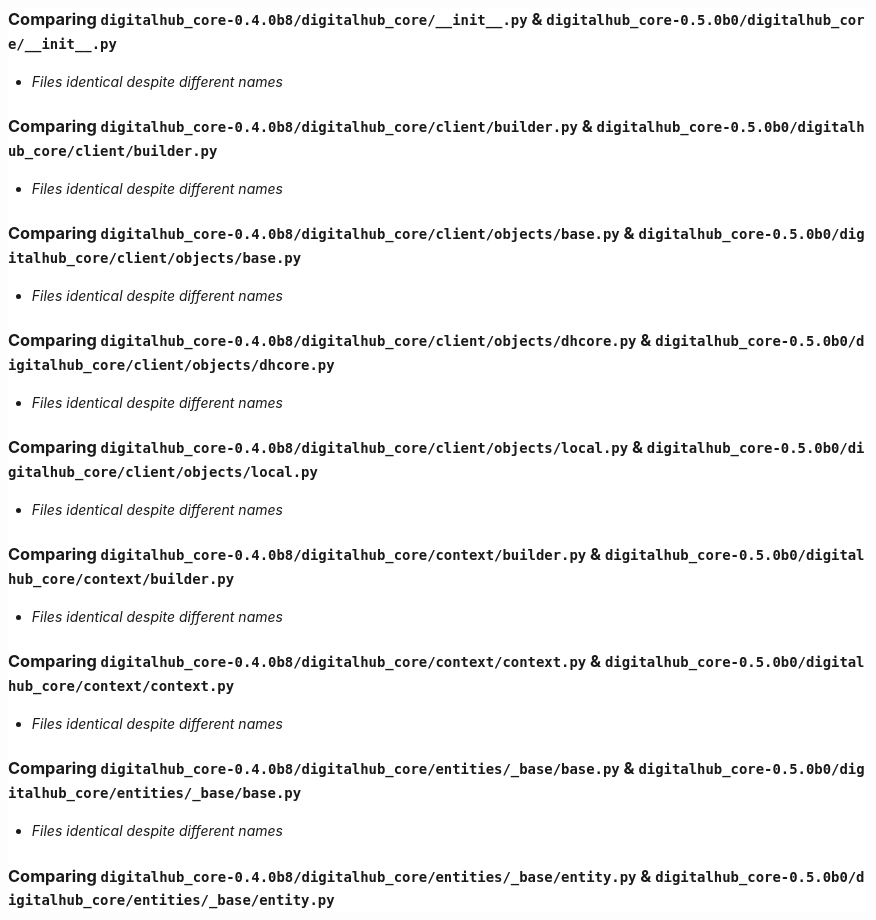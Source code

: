 ### Comparing `digitalhub_core-0.4.0b8/digitalhub_core/__init__.py` & `digitalhub_core-0.5.0b0/digitalhub_core/__init__.py`

 * *Files identical despite different names*

### Comparing `digitalhub_core-0.4.0b8/digitalhub_core/client/builder.py` & `digitalhub_core-0.5.0b0/digitalhub_core/client/builder.py`

 * *Files identical despite different names*

### Comparing `digitalhub_core-0.4.0b8/digitalhub_core/client/objects/base.py` & `digitalhub_core-0.5.0b0/digitalhub_core/client/objects/base.py`

 * *Files identical despite different names*

### Comparing `digitalhub_core-0.4.0b8/digitalhub_core/client/objects/dhcore.py` & `digitalhub_core-0.5.0b0/digitalhub_core/client/objects/dhcore.py`

 * *Files identical despite different names*

### Comparing `digitalhub_core-0.4.0b8/digitalhub_core/client/objects/local.py` & `digitalhub_core-0.5.0b0/digitalhub_core/client/objects/local.py`

 * *Files identical despite different names*

### Comparing `digitalhub_core-0.4.0b8/digitalhub_core/context/builder.py` & `digitalhub_core-0.5.0b0/digitalhub_core/context/builder.py`

 * *Files identical despite different names*

### Comparing `digitalhub_core-0.4.0b8/digitalhub_core/context/context.py` & `digitalhub_core-0.5.0b0/digitalhub_core/context/context.py`

 * *Files identical despite different names*

### Comparing `digitalhub_core-0.4.0b8/digitalhub_core/entities/_base/base.py` & `digitalhub_core-0.5.0b0/digitalhub_core/entities/_base/base.py`

 * *Files identical despite different names*

### Comparing `digitalhub_core-0.4.0b8/digitalhub_core/entities/_base/entity.py` & `digitalhub_core-0.5.0b0/digitalhub_core/entities/_base/entity.py`
